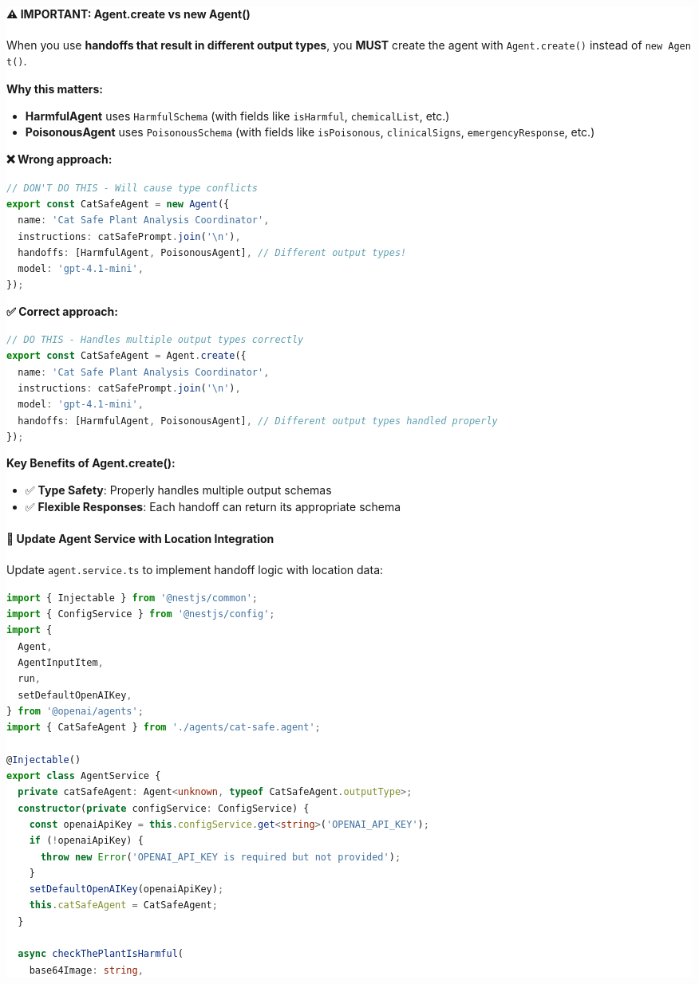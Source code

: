 #### ⚠️ **IMPORTANT: Agent.create vs new Agent()**

When you use **handoffs that result in different output types**, you **MUST** create the agent with `Agent.create()` instead of `new Agent()`.

**Why this matters:**

- **HarmfulAgent** uses `HarmfulSchema` (with fields like `isHarmful`, `chemicalList`, etc.)
- **PoisonousAgent** uses `PoisonousSchema` (with fields like `isPoisonous`, `clinicalSigns`, `emergencyResponse`, etc.)

**❌ Wrong approach:**

```typescript
// DON'T DO THIS - Will cause type conflicts
export const CatSafeAgent = new Agent({
  name: 'Cat Safe Plant Analysis Coordinator',
  instructions: catSafePrompt.join('\n'),
  handoffs: [HarmfulAgent, PoisonousAgent], // Different output types!
  model: 'gpt-4.1-mini',
});
```

**✅ Correct approach:**

```typescript
// DO THIS - Handles multiple output types correctly
export const CatSafeAgent = Agent.create({
  name: 'Cat Safe Plant Analysis Coordinator',
  instructions: catSafePrompt.join('\n'),
  model: 'gpt-4.1-mini',
  handoffs: [HarmfulAgent, PoisonousAgent], // Different output types handled properly
});
```

**Key Benefits of Agent.create():**

- ✅ **Type Safety**: Properly handles multiple output schemas
- ✅ **Flexible Responses**: Each handoff can return its appropriate schema

#### 🔧 **Update Agent Service with Location Integration**

Update `agent.service.ts` to implement handoff logic with location data:

```typescript
import { Injectable } from '@nestjs/common';
import { ConfigService } from '@nestjs/config';
import {
  Agent,
  AgentInputItem,
  run,
  setDefaultOpenAIKey,
} from '@openai/agents';
import { CatSafeAgent } from './agents/cat-safe.agent';

@Injectable()
export class AgentService {
  private catSafeAgent: Agent<unknown, typeof CatSafeAgent.outputType>;
  constructor(private configService: ConfigService) {
    const openaiApiKey = this.configService.get<string>('OPENAI_API_KEY');
    if (!openaiApiKey) {
      throw new Error('OPENAI_API_KEY is required but not provided');
    }
    setDefaultOpenAIKey(openaiApiKey);
    this.catSafeAgent = CatSafeAgent;
  }

  async checkThePlantIsHarmful(
    base64Image: string,
```